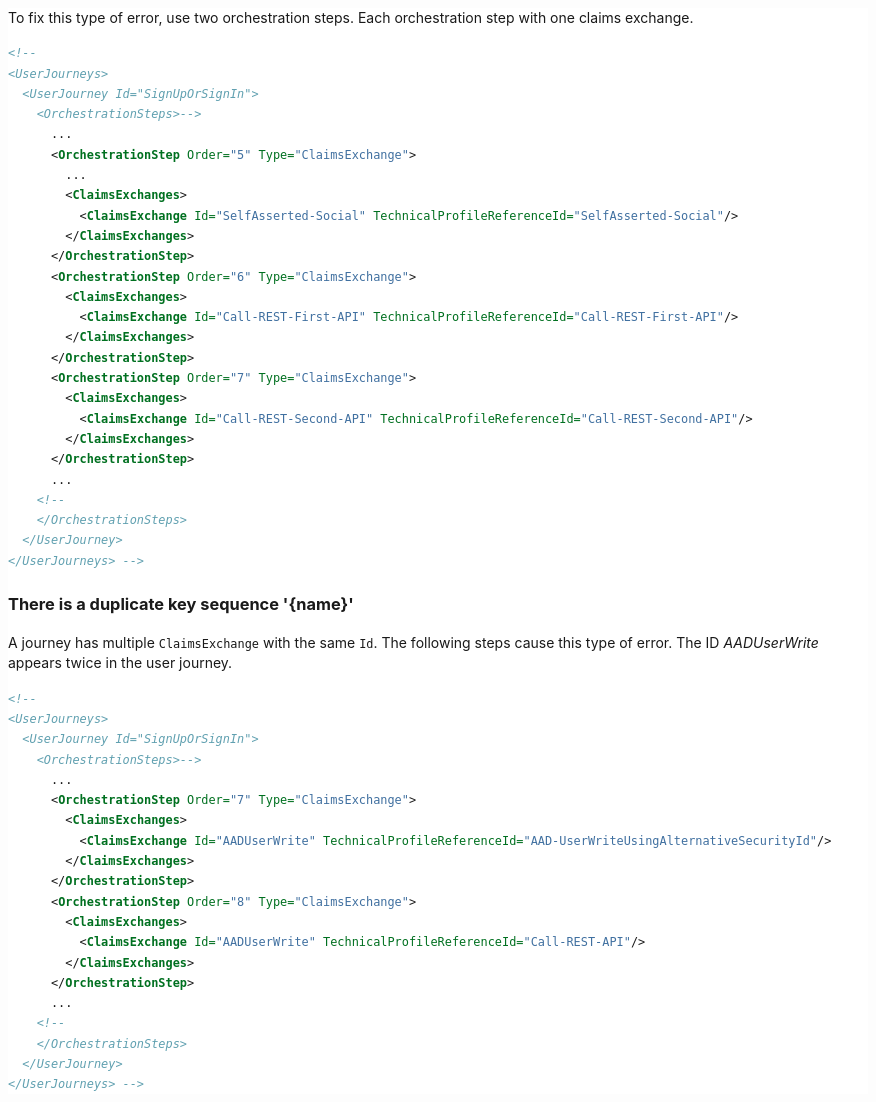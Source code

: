 To fix this type of error, use two orchestration steps. Each orchestration step with one claims exchange.

```xml
<!-- 
<UserJourneys>
  <UserJourney Id="SignUpOrSignIn">
    <OrchestrationSteps>-->
      ...
      <OrchestrationStep Order="5" Type="ClaimsExchange">
        ...
        <ClaimsExchanges>
          <ClaimsExchange Id="SelfAsserted-Social" TechnicalProfileReferenceId="SelfAsserted-Social"/>
        </ClaimsExchanges>
      </OrchestrationStep>
      <OrchestrationStep Order="6" Type="ClaimsExchange">
        <ClaimsExchanges>
          <ClaimsExchange Id="Call-REST-First-API" TechnicalProfileReferenceId="Call-REST-First-API"/>
        </ClaimsExchanges>
      </OrchestrationStep>
      <OrchestrationStep Order="7" Type="ClaimsExchange">
        <ClaimsExchanges>
          <ClaimsExchange Id="Call-REST-Second-API" TechnicalProfileReferenceId="Call-REST-Second-API"/>
        </ClaimsExchanges>
      </OrchestrationStep>
      ...
    <!--
    </OrchestrationSteps>
  </UserJourney>
</UserJourneys> -->
```

### There is a duplicate key sequence '{name}'

A journey has multiple `ClaimsExchange` with the same `Id`. The following steps cause this type of error. The ID *AADUserWrite* appears twice in the user journey.

```xml
<!-- 
<UserJourneys>
  <UserJourney Id="SignUpOrSignIn">
    <OrchestrationSteps>-->
      ...
      <OrchestrationStep Order="7" Type="ClaimsExchange">
        <ClaimsExchanges>
          <ClaimsExchange Id="AADUserWrite" TechnicalProfileReferenceId="AAD-UserWriteUsingAlternativeSecurityId"/>
        </ClaimsExchanges>
      </OrchestrationStep>
      <OrchestrationStep Order="8" Type="ClaimsExchange">
        <ClaimsExchanges>
          <ClaimsExchange Id="AADUserWrite" TechnicalProfileReferenceId="Call-REST-API"/>
        </ClaimsExchanges>
      </OrchestrationStep>
      ...
    <!--
    </OrchestrationSteps>
  </UserJourney>
</UserJourneys> -->
```
